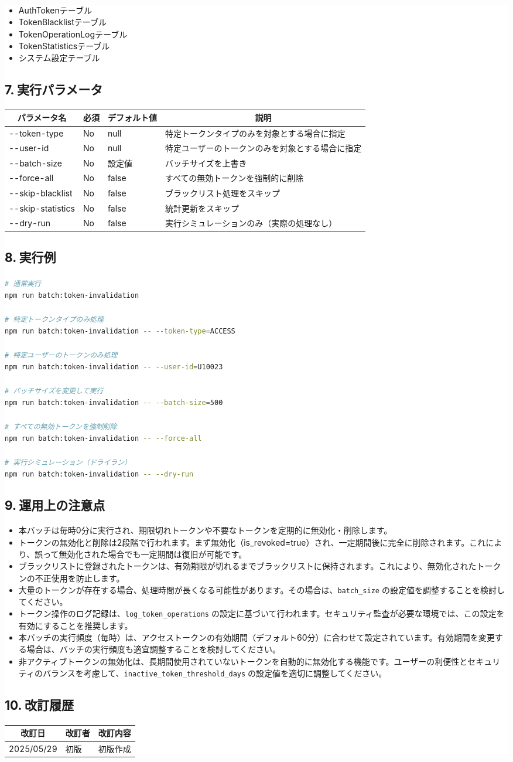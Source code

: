 - AuthTokenテーブル
- TokenBlacklistテーブル
- TokenOperationLogテーブル
- TokenStatisticsテーブル
- システム設定テーブル

## 7. 実行パラメータ

| パラメータ名        | 必須 | デフォルト値 | 説明                                           |
|---------------------|------|--------------|------------------------------------------------|
| --token-type        | No   | null         | 特定トークンタイプのみを対象とする場合に指定   |
| --user-id           | No   | null         | 特定ユーザーのトークンのみを対象とする場合に指定 |
| --batch-size        | No   | 設定値       | バッチサイズを上書き                           |
| --force-all         | No   | false        | すべての無効トークンを強制的に削除             |
| --skip-blacklist    | No   | false        | ブラックリスト処理をスキップ                   |
| --skip-statistics   | No   | false        | 統計更新をスキップ                             |
| --dry-run           | No   | false        | 実行シミュレーションのみ（実際の処理なし）     |

## 8. 実行例

```bash
# 通常実行
npm run batch:token-invalidation

# 特定トークンタイプのみ処理
npm run batch:token-invalidation -- --token-type=ACCESS

# 特定ユーザーのトークンのみ処理
npm run batch:token-invalidation -- --user-id=U10023

# バッチサイズを変更して実行
npm run batch:token-invalidation -- --batch-size=500

# すべての無効トークンを強制削除
npm run batch:token-invalidation -- --force-all

# 実行シミュレーション（ドライラン）
npm run batch:token-invalidation -- --dry-run
```

## 9. 運用上の注意点

- 本バッチは毎時0分に実行され、期限切れトークンや不要なトークンを定期的に無効化・削除します。
- トークンの無効化と削除は2段階で行われます。まず無効化（is_revoked=true）され、一定期間後に完全に削除されます。これにより、誤って無効化された場合でも一定期間は復旧が可能です。
- ブラックリストに登録されたトークンは、有効期限が切れるまでブラックリストに保持されます。これにより、無効化されたトークンの不正使用を防止します。
- 大量のトークンが存在する場合、処理時間が長くなる可能性があります。その場合は、`batch_size` の設定値を調整することを検討してください。
- トークン操作のログ記録は、`log_token_operations` の設定に基づいて行われます。セキュリティ監査が必要な環境では、この設定を有効にすることを推奨します。
- 本バッチの実行頻度（毎時）は、アクセストークンの有効期間（デフォルト60分）に合わせて設定されています。有効期間を変更する場合は、バッチの実行頻度も適宜調整することを検討してください。
- 非アクティブトークンの無効化は、長期間使用されていないトークンを自動的に無効化する機能です。ユーザーの利便性とセキュリティのバランスを考慮して、`inactive_token_threshold_days` の設定値を適切に調整してください。

## 10. 改訂履歴

| 改訂日     | 改訂者 | 改訂内容                                         |
|------------|--------|--------------------------------------------------|
| 2025/05/29 | 初版   | 初版作成                                         |
